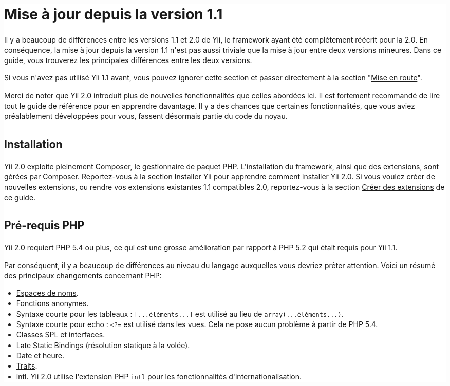 Mise à jour depuis la version 1.1
=================================

Il y a beaucoup de différences entre les versions 1.1 et 2.0 de Yii, le framework ayant été complètement réécrit pour
la 2.0. En conséquence, la mise à jour depuis la version 1.1 n'est pas aussi triviale que la mise à jour entre deux
versions mineures. Dans ce guide, vous trouverez les principales différences entre les deux versions.

Si vous n'avez pas utilisé Yii 1.1 avant, vous pouvez ignorer cette section et passer directement à la section
"[Mise en route](start-installation.md)".

Merci de noter que Yii 2.0 introduit plus de nouvelles fonctionnalités que celles abordées ici. Il est fortement
recommandé de lire tout le guide de référence pour en apprendre davantage. Il y a des chances que certaines
fonctionnalités, que vous aviez préalablement développées pour vous, fassent désormais partie du code du noyau.


Installation
------------

Yii 2.0 exploite pleinement [Composer](https://getcomposer.org/), le gestionnaire de paquet PHP. L'installation
du framework, ainsi que des extensions, sont gérées par Composer. Reportez-vous à la section
[Installer Yii](start-installation.md) pour apprendre comment installer Yii 2.0. Si vous voulez
créer de nouvelles extensions, ou rendre vos extensions existantes 1.1 compatibles 2.0, reportez-vous à
la section [Créer des extensions](extend-creating-extensions.md) de ce guide.


Pré-requis PHP
--------------

Yii 2.0 requiert PHP 5.4 ou plus, ce qui est une grosse amélioration par rapport à PHP 5.2 qui était requis pour Yii 1.1.

Par conséquent, il y a beaucoup de différences au niveau du langage auxquelles vous devriez prêter attention.
Voici un résumé des principaux changements concernant PHP:

- [Espaces de noms](http://php.net/manual/fr/language.namespaces.php).
- [Fonctions anonymes](http://php.net/manual/fr/functions.anonymous.php).
- Syntaxe courte pour les tableaux : `[...éléments...]` est utilisé au lieu de `array(...éléments...)`.
- Syntaxe courte pour echo : `<?=` est utilisé dans les vues. Cela ne pose aucun problème à partir de PHP 5.4.
- [Classes SPL et interfaces](http://php.net/manual/fr/book.spl.php).
- [Late Static Bindings (résolution statique à la volée)](http://php.net/manual/fr/language.oop5.late-static-bindings.php).
- [Date et heure](http://php.net/manual/fr/book.datetime.php).
- [Traits](http://php.net/manual/fr/language.oop5.traits.php).
- [intl](http://php.net/manual/fr/book.intl.php). Yii 2.0 utilise l'extension PHP `intl` pour les fonctionnalités
  d'internationalisation.
